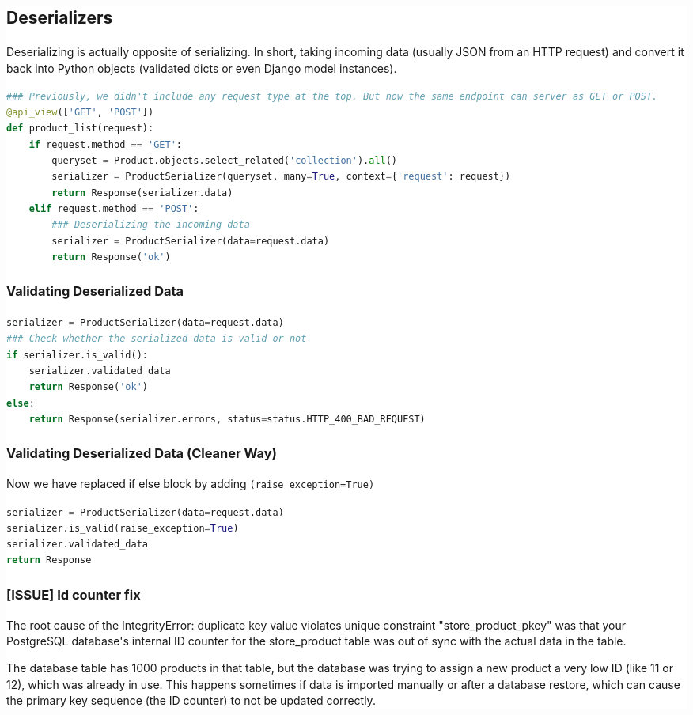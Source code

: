 ## Deserializers

Deserializing is actually opposite of serializing. In short, taking incoming data (usually JSON from an HTTP request) and convert it back into Python objects (validated dicts or even Django model instances).

```python
### Previously, we didn't include any request type at the top. But now the same endpoint can server as GET or POST.
@api_view(['GET', 'POST'])
def product_list(request):
    if request.method == 'GET':
        queryset = Product.objects.select_related('collection').all()
        serializer = ProductSerializer(queryset, many=True, context={'request': request})
        return Response(serializer.data)
    elif request.method == 'POST':
        ### Deserializing the incoming data
        serializer = ProductSerializer(data=request.data)
        return Response('ok')
```

### Validating Deserialized Data

```python
serializer = ProductSerializer(data=request.data)
### Check whether the serialized data is valid or not
if serializer.is_valid():
    serializer.validated_data
    return Response('ok')
else:
    return Response(serializer.errors, status=status.HTTP_400_BAD_REQUEST)
```

### Validating Deserialized Data (Cleaner Way)

Now we have replaced if else block by adding `(raise_exception=True)`

```python
serializer = ProductSerializer(data=request.data)
serializer.is_valid(raise_exception=True)
serializer.validated_data
return Response
```

### [ISSUE] Id counter fix

The root cause of the IntegrityError: duplicate key value violates unique constraint "store_product_pkey" was that your PostgreSQL database's internal ID counter for the store_product table was out of sync with the actual data in the table.

The database table has 1000 products in that table, but the database was trying to assign a new product a very low ID (like 11 or 12), which was already in use. This happens sometimes if data is imported manually or after a database restore, which can cause the primary key sequence (the ID counter) to not be updated correctly.
